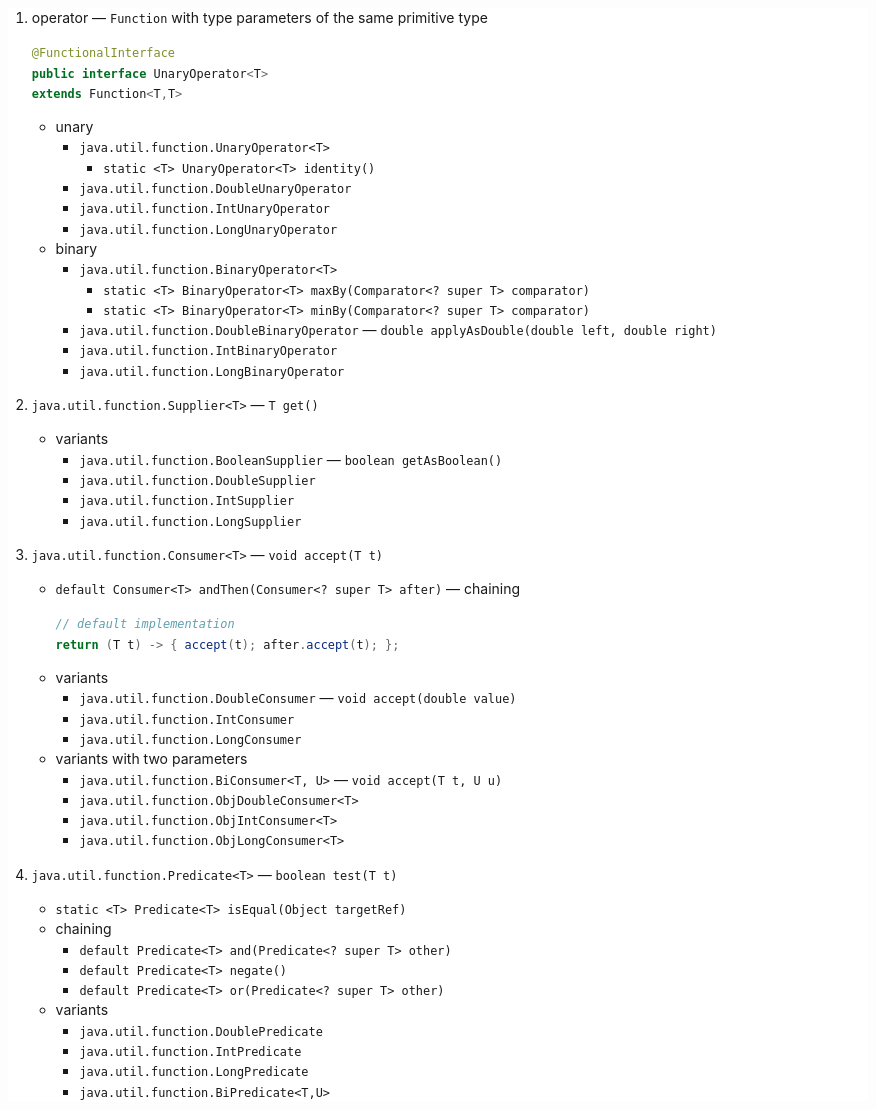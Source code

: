 1. operator — `Function` with type parameters of the same primitive type
   ```java
   @FunctionalInterface
   public interface UnaryOperator<T>
   extends Function<T,T>
   ```
   - unary
     - `java.util.function.UnaryOperator<T>`
       - `static <T> UnaryOperator<T> identity()`
     - `java.util.function.DoubleUnaryOperator`
     - `java.util.function.IntUnaryOperator`
     - `java.util.function.LongUnaryOperator`
   - binary
     - `java.util.function.BinaryOperator<T>`
       - `static <T> BinaryOperator<T> maxBy(Comparator<? super T> comparator)`
       - `static <T> BinaryOperator<T> minBy(Comparator<? super T> comparator)`
     - `java.util.function.DoubleBinaryOperator` — `double applyAsDouble(double left, double right)`
     - `java.util.function.IntBinaryOperator`
     - `java.util.function.LongBinaryOperator`

1. `java.util.function.Supplier<T>` — `T get()`
   - variants
     - `java.util.function.BooleanSupplier` — `boolean getAsBoolean()`
     - `java.util.function.DoubleSupplier`
     - `java.util.function.IntSupplier`
     - `java.util.function.LongSupplier`

1. `java.util.function.Consumer<T>` — `void accept(T t)`
   - `default Consumer<T> andThen(Consumer<? super T> after)` — chaining
     ```java
     // default implementation
     return (T t) -> { accept(t); after.accept(t); };
     ```
   - variants
     - `java.util.function.DoubleConsumer` — `void accept(double value)`
     - `java.util.function.IntConsumer`
     - `java.util.function.LongConsumer`
   - variants with two parameters
     - `java.util.function.BiConsumer<T, U>` — `void accept(T t, U u)`
     - `java.util.function.ObjDoubleConsumer<T>`
     - `java.util.function.ObjIntConsumer<T>`
     - `java.util.function.ObjLongConsumer<T>`

1. `java.util.function.Predicate<T>` — `boolean test(T t)`
   - `static <T> Predicate<T> isEqual(Object targetRef)`
   - chaining
     - `default Predicate<T> and(Predicate<? super T> other)`
     - `default Predicate<T> negate()`
     - `default Predicate<T> or(Predicate<? super T> other)`
   - variants
     - `java.util.function.DoublePredicate`
     - `java.util.function.IntPredicate`
     - `java.util.function.LongPredicate`
     - `java.util.function.BiPredicate<T,U>`
